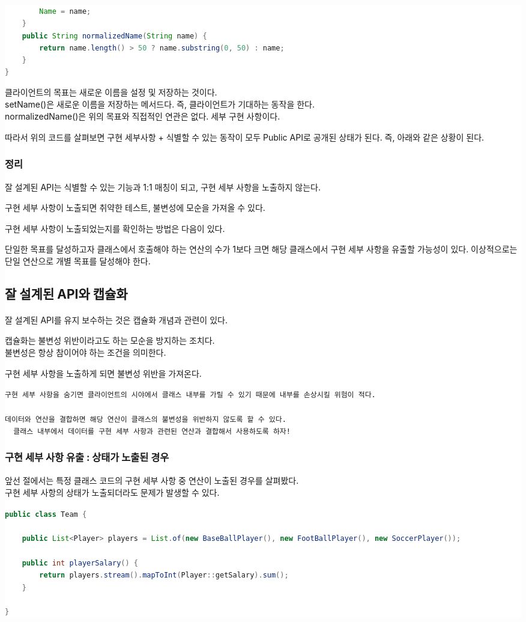 ```java
        Name = name;
    }
    public String normalizedName(String name) {
        return name.length() > 50 ? name.substring(0, 50) : name;
    }
}
```

클라이언트의 목표는 새로운 이름을 설정 및 저장하는 것이다.\
setName()은 새로운 이름을 저장하는 메서드다. 즉, 클라이언트가 기대하는 동작을 한다. \
normalizedName()은 위의 목표와 직접적인 연관은 없다. 세부 구현 사항이다.&#x20;

따라서 위의 코드를 살펴보면 구현 세부사항 + 식별할 수 있는 동작이 모두 Public API로 공개된 상태가 된다.  즉, 아래와 같은 상황이 된다.

### **정리**

잘 설계된 API는 식별할 수 있는 기능과 1:1 매칭이 되고, 구현 세부 사항을 노출하지 않는다.

구현 세부 사항이 노출되면 취약한 테스트, 불변성에 모순을 가져올 수 있다.

구현 세부 사항이 노출되었는지를 확인하는 방법은 다음이 있다.

단일한 목표를 달성하고자 클래스에서 호출해야 하는 연산의 수가 1보다 크면 해당 클래스에서 구현 세부 사항을 유출할 가능성이 있다. 이상적으로는 단일 연산으로 개별 목표를 달성해야 한다.&#x20;

## 잘 설계된 API와 캡슐화 <a href="#h_10" id="h_10"></a>

잘 설계된 API를 유지 보수하는 것은 캡슐화 개념과 관련이 있다.&#x20;

캡슐화는 불변성 위반이라고도 하는 모순을 방지하는 조치다. \
불변성은 항상 참이어야 하는 조건을 의미한다.

구현 세부 사항을 노출하게 되면 불변성 위반을 가져온다.&#x20;

```
구현 세부 사항을 숨기면 클라이언트의 시야에서 클래스 내부를 가릴 수 있기 때문에 내부를 손상시킬 위험이 적다.

데이터와 연산을 결합하면 해당 연산이 클래스의 불변성을 위반하지 않도록 할 수 있다. 
  클래스 내부에서 데이터를 구현 세부 사항과 관련된 연산과 결합해서 사용하도록 하자! 
```

### 구현 세부 사항 유출 : 상태가 노출된 경우

앞선 절에서는 특정 클래스 코드의 구현 세부 사항 중 연산이 노출된 경우를 살펴봤다. \
구현 세부 사항의 상태가 노출되더라도 문제가 발생할 수 있다.&#x20;

```java
public class Team {

    public List<Player> players = List.of(new BaseBallPlayer(), new FootBallPlayer(), new SoccerPlayer());

    public int playerSalary() {
        return players.stream().mapToInt(Player::getSalary).sum();
    }

}
```
